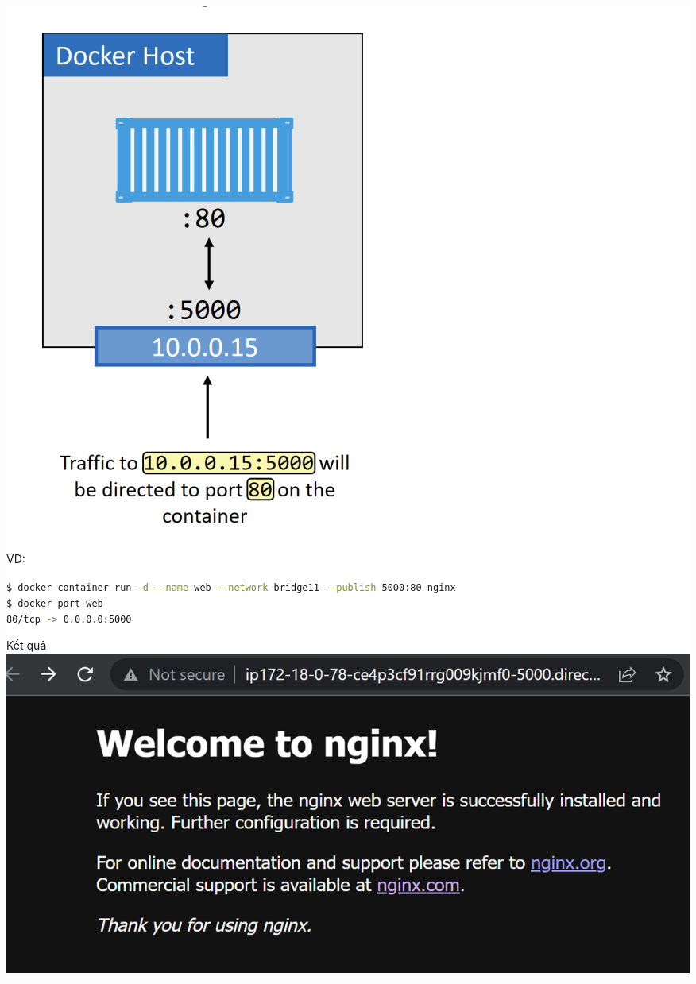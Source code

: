 ![](image1/map.png)

VD:
```sh
$ docker container run -d --name web --network bridge11 --publish 5000:80 nginx
$ docker port web
80/tcp -> 0.0.0.0:5000
```
Kết quả 
![](image1/nginx.png)
